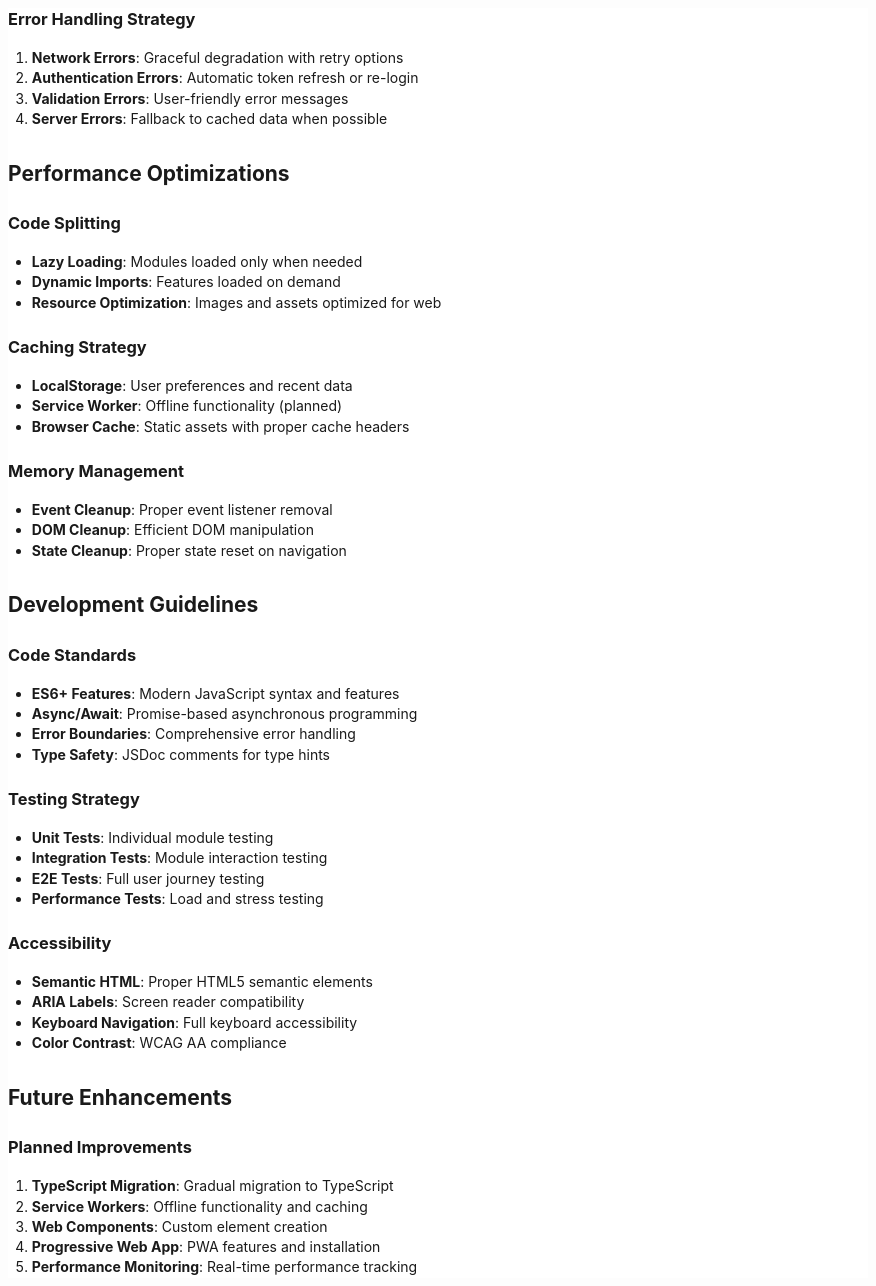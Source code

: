 ### Error Handling Strategy
1. **Network Errors**: Graceful degradation with retry options
2. **Authentication Errors**: Automatic token refresh or re-login
3. **Validation Errors**: User-friendly error messages
4. **Server Errors**: Fallback to cached data when possible

## Performance Optimizations

### Code Splitting
- **Lazy Loading**: Modules loaded only when needed
- **Dynamic Imports**: Features loaded on demand
- **Resource Optimization**: Images and assets optimized for web

### Caching Strategy
- **LocalStorage**: User preferences and recent data
- **Service Worker**: Offline functionality (planned)
- **Browser Cache**: Static assets with proper cache headers

### Memory Management
- **Event Cleanup**: Proper event listener removal
- **DOM Cleanup**: Efficient DOM manipulation
- **State Cleanup**: Proper state reset on navigation

## Development Guidelines

### Code Standards
- **ES6+ Features**: Modern JavaScript syntax and features
- **Async/Await**: Promise-based asynchronous programming
- **Error Boundaries**: Comprehensive error handling
- **Type Safety**: JSDoc comments for type hints

### Testing Strategy
- **Unit Tests**: Individual module testing
- **Integration Tests**: Module interaction testing
- **E2E Tests**: Full user journey testing
- **Performance Tests**: Load and stress testing

### Accessibility
- **Semantic HTML**: Proper HTML5 semantic elements
- **ARIA Labels**: Screen reader compatibility
- **Keyboard Navigation**: Full keyboard accessibility
- **Color Contrast**: WCAG AA compliance

## Future Enhancements

### Planned Improvements
1. **TypeScript Migration**: Gradual migration to TypeScript
2. **Service Workers**: Offline functionality and caching
3. **Web Components**: Custom element creation
4. **Progressive Web App**: PWA features and installation
5. **Performance Monitoring**: Real-time performance tracking
